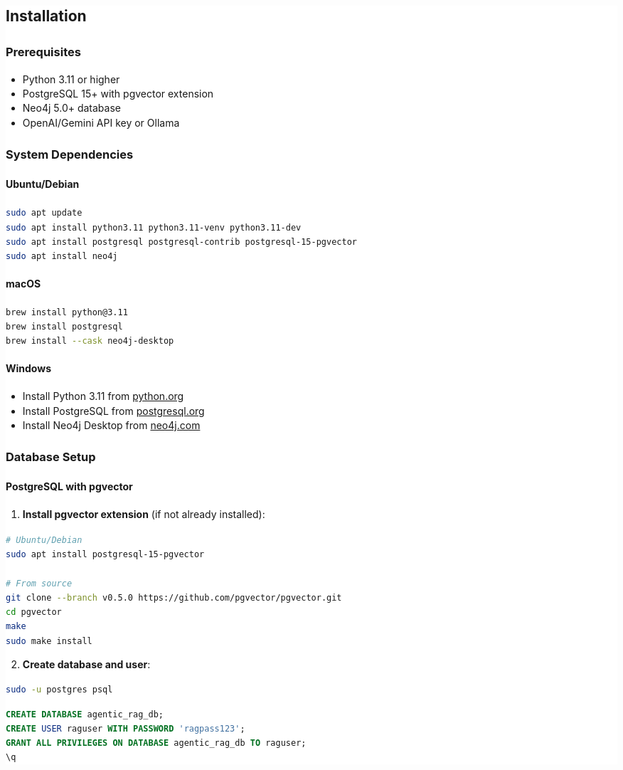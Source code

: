 ## Installation

### Prerequisites

- Python 3.11 or higher
- PostgreSQL 15+ with pgvector extension
- Neo4j 5.0+ database
- OpenAI/Gemini API key or Ollama

### System Dependencies

#### Ubuntu/Debian
```bash
sudo apt update
sudo apt install python3.11 python3.11-venv python3.11-dev
sudo apt install postgresql postgresql-contrib postgresql-15-pgvector
sudo apt install neo4j
```

#### macOS
```bash
brew install python@3.11
brew install postgresql
brew install --cask neo4j-desktop
```

#### Windows
- Install Python 3.11 from [python.org](https://python.org)
- Install PostgreSQL from [postgresql.org](https://postgresql.org)
- Install Neo4j Desktop from [neo4j.com](https://neo4j.com)

### Database Setup

#### PostgreSQL with pgvector

1. **Install pgvector extension** (if not already installed):
```bash
# Ubuntu/Debian
sudo apt install postgresql-15-pgvector

# From source
git clone --branch v0.5.0 https://github.com/pgvector/pgvector.git
cd pgvector
make
sudo make install
```

2. **Create database and user**:
```bash
sudo -u postgres psql
```
```sql
CREATE DATABASE agentic_rag_db;
CREATE USER raguser WITH PASSWORD 'ragpass123';
GRANT ALL PRIVILEGES ON DATABASE agentic_rag_db TO raguser;
\q
```
